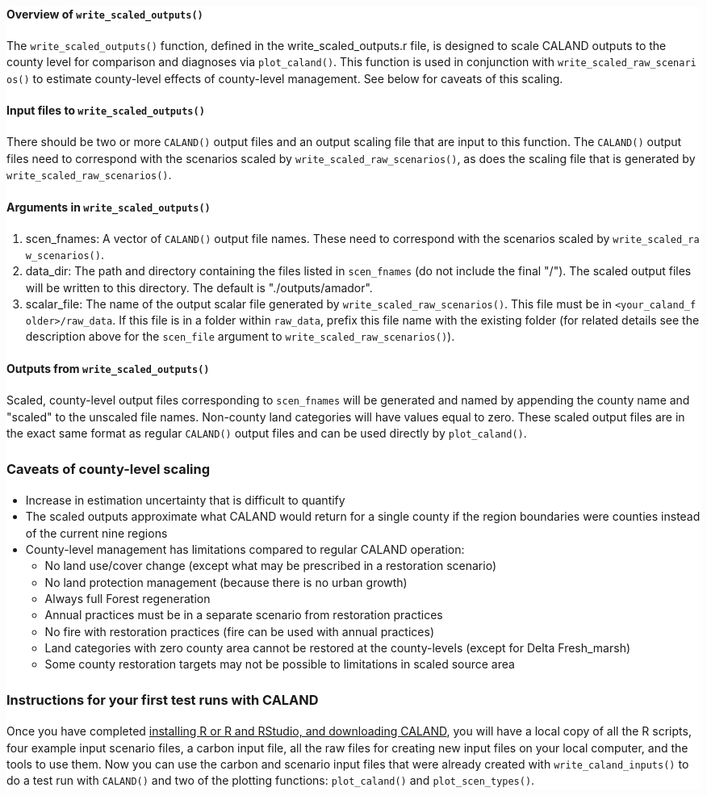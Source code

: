 #### Overview of `write_scaled_outputs()`
The `write_scaled_outputs()` function, defined in the write\_scaled\_outputs.r file, is designed to scale CALAND outputs to the county level for comparison and diagnoses via `plot_caland()`. This function is used in conjunction with `write_scaled_raw_scenarios()` to estimate county-level effects of county-level management. See below for caveats of this scaling.

#### Input files to `write_scaled_outputs()`
There should be two or more `CALAND()` output files and an output scaling file that are input to this function. The `CALAND()` output files need to correspond with the scenarios scaled by `write_scaled_raw_scenarios()`, as does the scaling file that is generated by `write_scaled_raw_scenarios()`.

#### Arguments in `write_scaled_outputs()`
1. scen_fnames: A vector of `CALAND()` output file names. These need to correspond with the scenarios scaled by `write_scaled_raw_scenarios()`.
2. data_dir: The path and directory containing the files listed in `scen_fnames` (do not include the final "/"). The scaled output files will be written to this directory. The default is "./outputs/amador".
3. scalar_file: The name of the output scalar file generated by `write_scaled_raw_scenarios()`. This file must be in `<your_caland_folder>/raw_data`. If this file is in a folder within `raw_data`, prefix this file name with the existing folder (for related details see the description above for the `scen_file` argument to `write_scaled_raw_scenarios()`).

#### Outputs from `write_scaled_outputs()`
Scaled, county-level output files corresponding to `scen_fnames` will be generated and named by appending the county name and "scaled" to the unscaled file names. Non-county land categories will have values equal to zero. These scaled output files are in the exact same format as regular `CALAND()` output files and can be used directly by `plot_caland()`.

### Caveats of county-level scaling

* Increase in estimation uncertainty that is difficult to quantify
* The scaled outputs approximate what CALAND would return for a single county if the region boundaries were counties instead of the current nine regions
* County-level management has limitations compared to regular CALAND operation:
  * No land use/cover change (except what may be prescribed in a restoration scenario)
  * No land protection management (because there is no urban growth)
  * Always full Forest regeneration
  * Annual practices must be in a separate scenario from restoration practices
  * No fire with restoration practices (fire can be used with annual practices)
  * Land categories with zero county area cannot be restored at the county-levels (except for Delta Fresh_marsh)
  * Some county restoration targets may not be possible to limitations in scaled source area


### Instructions for your first test runs with CALAND

Once you have completed [installing R or R and RStudio, and downloading CALAND](#instructions-for-your-first-test-runs-with-caland), you will have a local copy of all the R scripts, four example input scenario files, a carbon input file,  all the raw files for creating new input files on your local computer, and the tools to use them. Now you can use the carbon and scenario input files that were already created with `write_caland_inputs()` to do a test run with  `CALAND()` and two of the plotting functions: `plot_caland()` and `plot_scen_types()`.
